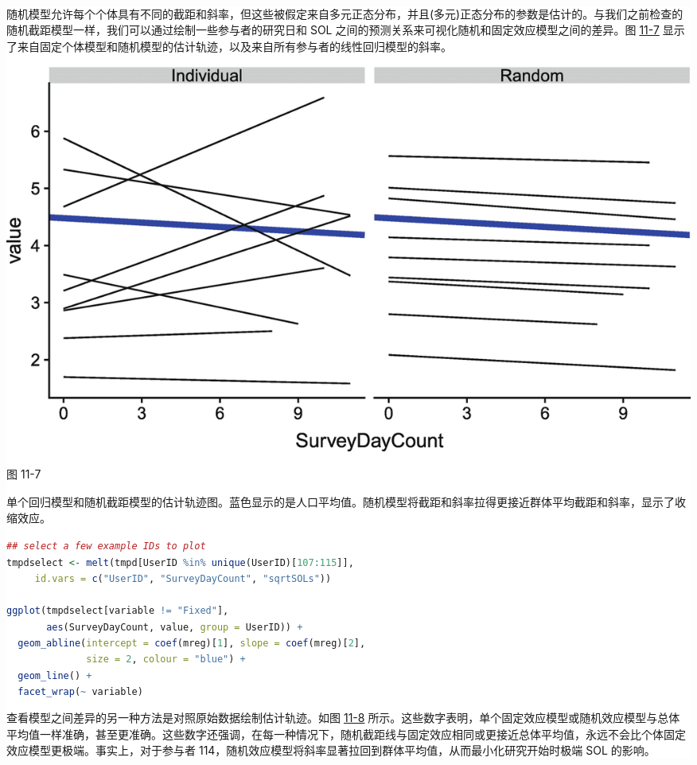 随机模型允许每个个体具有不同的截距和斜率，但这些被假定来自多元正态分布，并且(多元)正态分布的参数是估计的。与我们之前检查的随机截距模型一样，我们可以通过绘制一些参与者的研究日和 SOL 之间的预测关系来可视化随机和固定效应模型之间的差异。图 [11-7](#Fig7) 显示了来自固定个体模型和随机模型的估计轨迹，以及来自所有参与者的线性回归模型的斜率。

![img/439480_1_En_11_Fig7_HTML.png](img/439480_1_En_11_Fig7_HTML.png)

图 11-7

单个回归模型和随机截距模型的估计轨迹图。蓝色显示的是人口平均值。随机模型将截距和斜率拉得更接近群体平均截距和斜率，显示了收缩效应。

```r
## select a few example IDs to plot
tmpdselect <- melt(tmpd[UserID %in% unique(UserID)[107:115]],
     id.vars = c("UserID", "SurveyDayCount", "sqrtSOLs"))

ggplot(tmpdselect[variable != "Fixed"],
       aes(SurveyDayCount, value, group = UserID)) +
  geom_abline(intercept = coef(mreg)[1], slope = coef(mreg)[2],
              size = 2, colour = "blue") +
  geom_line() +
  facet_wrap(~ variable)

```

查看模型之间差异的另一种方法是对照原始数据绘制估计轨迹。如图 [11-8](#Fig8) 所示。这些数字表明，单个固定效应模型或随机效应模型与总体平均值一样准确，甚至更准确。这些数字还强调，在每一种情况下，随机截距线与固定效应相同或更接近总体平均值，永远不会比个体固定效应模型更极端。事实上，对于参与者 114，随机效应模型将斜率显著拉回到群体平均值，从而最小化研究开始时极端 SOL 的影响。
